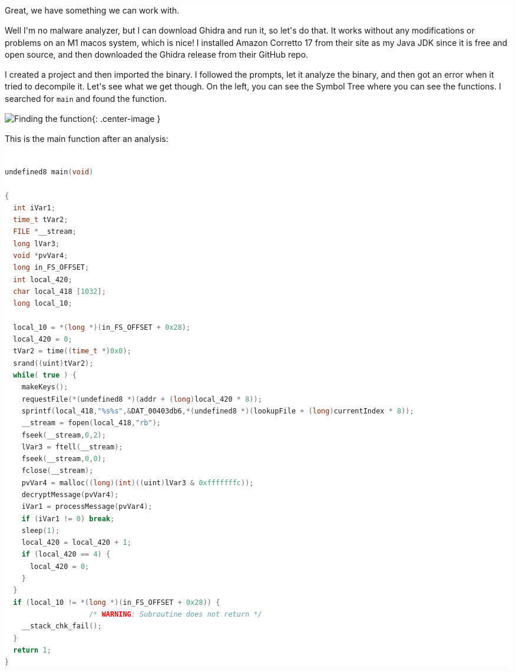 Great, we have something we can work with.

Well I'm no malware analyzer, but I can download Ghidra and run it, so let's do that. It works without any modifications or problems on an M1 macos system, which is nice! I installed Amazon Corretto 17 from their site as my Java JDK since it is free and open source, and then downloaded the Ghidra release from their GitHub repo.

I created a project and then imported the binary. I followed the prompts, let it analyze the binary, and then got an error when it tried to decompile it. Let's see what we get though. On the left, you can see the Symbol Tree where you can see the functions. I searched for `main` and found the function.

![Finding the function]({{site.url}}/images/escaperoom_01.png){: .center-image }

This is the main function after an analysis:

```c

undefined8 main(void)

{
  int iVar1;
  time_t tVar2;
  FILE *__stream;
  long lVar3;
  void *pvVar4;
  long in_FS_OFFSET;
  int local_420;
  char local_418 [1032];
  long local_10;
  
  local_10 = *(long *)(in_FS_OFFSET + 0x28);
  local_420 = 0;
  tVar2 = time((time_t *)0x0);
  srand((uint)tVar2);
  while( true ) {
    makeKeys();
    requestFile(*(undefined8 *)(addr + (long)local_420 * 8));
    sprintf(local_418,"%s%s",&DAT_00403db6,*(undefined8 *)(lookupFile + (long)currentIndex * 8));
    __stream = fopen(local_418,"rb");
    fseek(__stream,0,2);
    lVar3 = ftell(__stream);
    fseek(__stream,0,0);
    fclose(__stream);
    pvVar4 = malloc((long)(int)((uint)lVar3 & 0xfffffffc));
    decryptMessage(pvVar4);
    iVar1 = processMessage(pvVar4);
    if (iVar1 != 0) break;
    sleep(1);
    local_420 = local_420 + 1;
    if (local_420 == 4) {
      local_420 = 0;
    }
  }
  if (local_10 != *(long *)(in_FS_OFFSET + 0x28)) {
                    /* WARNING: Subroutine does not return */
    __stack_chk_fail();
  }
  return 1;
}
```
